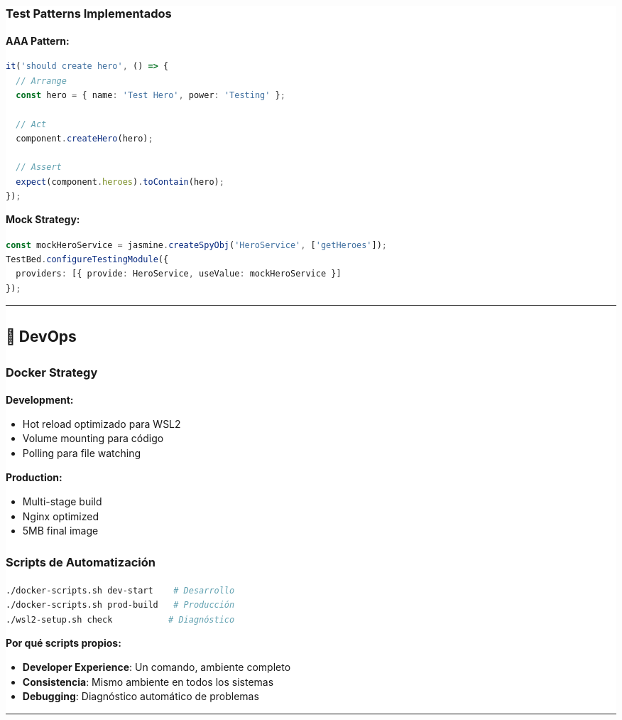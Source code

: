 ### **Test Patterns Implementados**

**AAA Pattern:**
```typescript
it('should create hero', () => {
  // Arrange
  const hero = { name: 'Test Hero', power: 'Testing' };
  
  // Act
  component.createHero(hero);
  
  // Assert
  expect(component.heroes).toContain(hero);
});
```

**Mock Strategy:**
```typescript
const mockHeroService = jasmine.createSpyObj('HeroService', ['getHeroes']);
TestBed.configureTestingModule({
  providers: [{ provide: HeroService, useValue: mockHeroService }]
});
```

---

## 🐳 DevOps

### **Docker Strategy**

**Development:**
- Hot reload optimizado para WSL2
- Volume mounting para código
- Polling para file watching

**Production:**
- Multi-stage build
- Nginx optimized
- 5MB final image

### **Scripts de Automatización**

```bash
./docker-scripts.sh dev-start    # Desarrollo
./docker-scripts.sh prod-build   # Producción
./wsl2-setup.sh check           # Diagnóstico
```

**Por qué scripts propios:**
- **Developer Experience**: Un comando, ambiente completo
- **Consistencia**: Mismo ambiente en todos los sistemas
- **Debugging**: Diagnóstico automático de problemas

---
